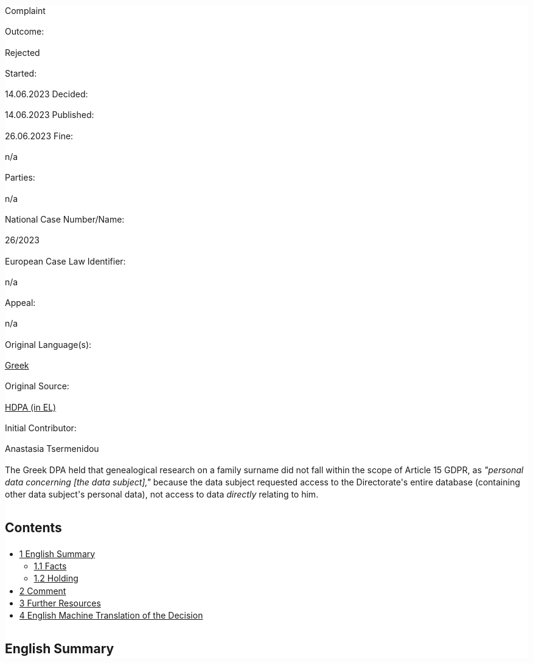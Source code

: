 Complaint

Outcome:

Rejected

Started:

14.06.2023 Decided:

14.06.2023 Published:

26.06.2023 Fine:

n/a

Parties:

n/a

National Case Number/Name:

26/2023

European Case Law Identifier:

n/a

Appeal:

n/a

Original Language(s):

[Greek](/index.php?title=Category:Greek "Category:Greek")

Original Source:

[HDPA (in EL)](https://www.dpa.gr/el/enimerwtiko/prakseisArxis/aporripsi-aitisis-therapeias-kata-praxis-arheiothetisis-0)

Initial Contributor:

Anastasia Tsermenidou

The Greek DPA held that genealogical research on a family surname did not fall within the scope of Article 15 GDPR, as _"personal data concerning \[the data subject\],"_ because the data subject requested access to the Directorate's entire database (containing other data subject's personal data), not access to data _directly_ relating to him.

## Contents

*   [1 English Summary](#English_Summary)
    *   [1.1 Facts](#Facts)
    *   [1.2 Holding](#Holding)
*   [2 Comment](#Comment)
*   [3 Further Resources](#Further_Resources)
*   [4 English Machine Translation of the Decision](#English_Machine_Translation_of_the_Decision)

## English Summary
